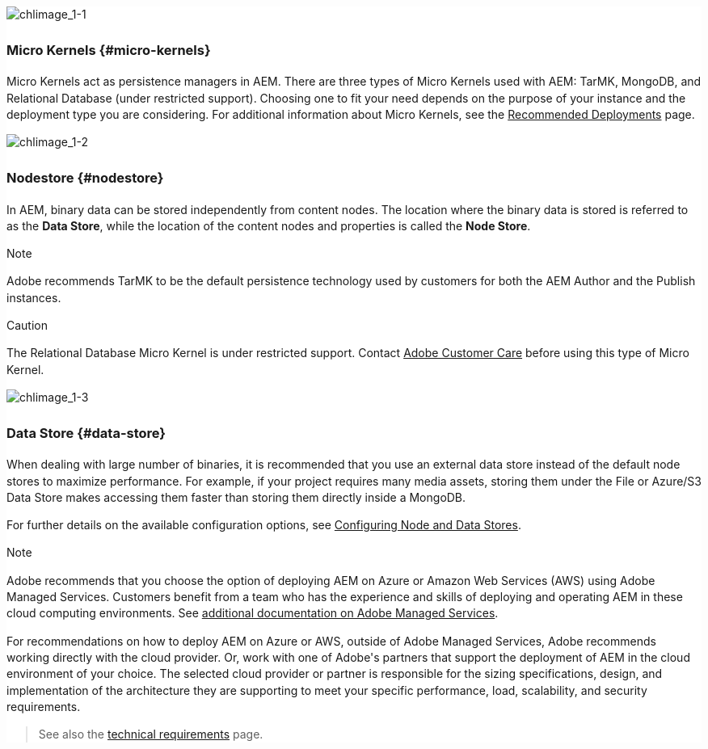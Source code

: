 ![chlimage_1-1](assets/chlimage_1-1a.png)

### Micro Kernels {#micro-kernels}

Micro Kernels act as persistence managers in AEM. There are three types of Micro Kernels used with AEM: TarMK, MongoDB, and Relational Database (under restricted support). Choosing one to fit your need depends on the purpose of your instance and the deployment type you are considering. For additional information about Micro Kernels, see the [Recommended Deployments](/help/sites-deploying/recommended-deploys.md) page.

![chlimage_1-2](assets/chlimage_1-2a.png)

### Nodestore {#nodestore}

In AEM, binary data can be stored independently from content nodes. The location where the binary data is stored is referred to as the **Data Store**, while the location of the content nodes and properties is called the **Node Store**.

>[!NOTE]
>
>Adobe recommends TarMK to be the default persistence technology used by customers for both the AEM Author and the Publish instances.

>[!CAUTION]
>
>The Relational Database Micro Kernel is under restricted support. Contact [Adobe Customer Care](https://experienceleague.adobe.com/?support-solution=General&support-tab=home#support) before using this type of Micro Kernel.

![chlimage_1-3](assets/chlimage_1-3a.png)

### Data Store {#data-store}

When dealing with large number of binaries, it is recommended that you use an external data store instead of the default node stores to maximize performance. For example, if your project requires many media assets, storing them under the File or Azure/S3 Data Store makes accessing them faster than storing them directly inside a MongoDB.

For further details on the available configuration options, see [Configuring Node and Data Stores](/help/sites-deploying/data-store-config.md).

>[!NOTE]
>
>Adobe recommends that you choose the option of deploying AEM on Azure or Amazon Web Services (AWS) using Adobe Managed Services. Customers benefit from a team who has the experience and skills of deploying and operating AEM in these cloud computing environments. See [additional documentation on Adobe Managed Services](https://business.adobe.com/products/experience-manager/managed-services.html?aemClk=t).
>
>For recommendations on how to deploy AEM on Azure or AWS, outside of Adobe Managed Services, Adobe recommends working directly with the cloud provider. Or, work with one of Adobe's partners that support the deployment of AEM in the cloud environment of your choice. The selected cloud provider or partner is responsible for the sizing specifications, design, and implementation of the architecture they are supporting to meet your specific performance, load, scalability, and security requirements.
>
>>See also the [technical requirements](/help/sites-deploying/technical-requirements.md#supported-platforms) page.
